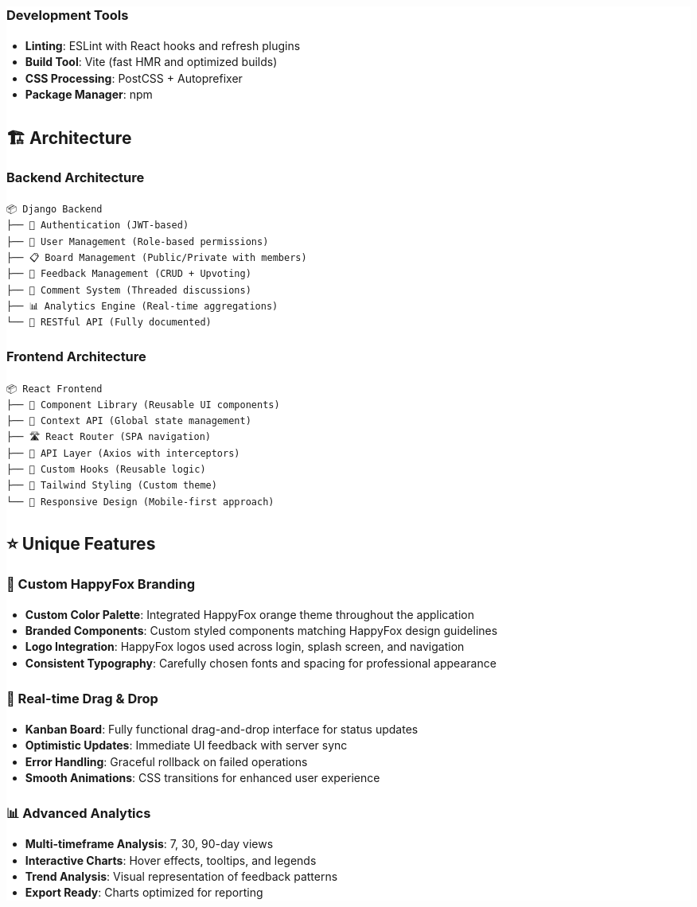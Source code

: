 ### Development Tools
- **Linting**: ESLint with React hooks and refresh plugins
- **Build Tool**: Vite (fast HMR and optimized builds)
- **CSS Processing**: PostCSS + Autoprefixer
- **Package Manager**: npm

## 🏗️ Architecture

### Backend Architecture
```
📦 Django Backend
├── 🔐 Authentication (JWT-based)
├── 👥 User Management (Role-based permissions)
├── 📋 Board Management (Public/Private with members)
├── 💬 Feedback Management (CRUD + Upvoting)
├── 💭 Comment System (Threaded discussions)
├── 📊 Analytics Engine (Real-time aggregations)
└── 🔌 RESTful API (Fully documented)
```

### Frontend Architecture
```
📦 React Frontend
├── 🎨 Component Library (Reusable UI components)
├── 🚦 Context API (Global state management)
├── 🛣️ React Router (SPA navigation)
├── 📡 API Layer (Axios with interceptors)
├── 🎯 Custom Hooks (Reusable logic)
├── 🎨 Tailwind Styling (Custom theme)
└── 📱 Responsive Design (Mobile-first approach)
```

## ⭐ Unique Features

### 🎨 Custom HappyFox Branding
- **Custom Color Palette**: Integrated HappyFox orange theme throughout the application
- **Branded Components**: Custom styled components matching HappyFox design guidelines
- **Logo Integration**: HappyFox logos used across login, splash screen, and navigation
- **Consistent Typography**: Carefully chosen fonts and spacing for professional appearance

### 🔄 Real-time Drag & Drop
- **Kanban Board**: Fully functional drag-and-drop interface for status updates
- **Optimistic Updates**: Immediate UI feedback with server sync
- **Error Handling**: Graceful rollback on failed operations
- **Smooth Animations**: CSS transitions for enhanced user experience

### 📊 Advanced Analytics
- **Multi-timeframe Analysis**: 7, 30, 90-day views
- **Interactive Charts**: Hover effects, tooltips, and legends
- **Trend Analysis**: Visual representation of feedback patterns
- **Export Ready**: Charts optimized for reporting
